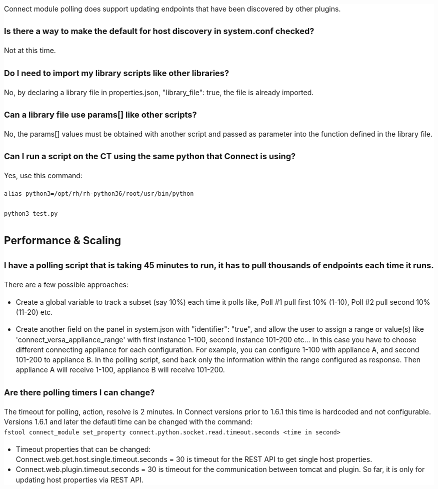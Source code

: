 Connect module polling does support updating endpoints that have been discovered by other plugins.

### Is there a way to make the default for host discovery in system.conf checked?

Not at this time.

### Do I need to import my library scripts like other libraries?

No, by declaring a library file in properties.json,   "library_file": true, the file is already imported.

### Can a library file use params[] like other scripts?

No, the params[] values must be obtained with another script and passed as parameter into the function defined in the library file.

### Can I run a script on the CT using the same python that Connect is using?

Yes, use this command:  

```
alias python3=/opt/rh/rh-python36/root/usr/bin/python

python3 test.py

```

## Performance & Scaling

### I have a polling script that is taking 45 minutes to run, it has to pull thousands of endpoints each time it runs.

There are a few possible approaches:

* Create a global variable to track a subset (say 10%) each time it polls like, Poll #1 pull first 10% (1-10), Poll #2 pull second 10% (11-20) etc.

* Create another field on the panel in system.json with "identifier": "true", and allow the user to assign a range or value(s) like 'connect_versa_appliance_range' with first instance 1-100, second instance 101-200 etc...  In this case you have to choose different connecting appliance for each configuration. For example, you can configure 1-100 with appliance A, and second 101-200 to appliance B. In the polling script, send back only the information within the range configured as response. Then appliance A will receive 1-100, appliance B will receive 101-200.

### Are there polling timers I can change?

The timeout for polling, action, resolve is 2 minutes. In Connect versions prior to 1.6.1 this time is hardcoded and not configurable.  Versions 1.6.1 and later the defautl time can be changed with the command:  
```fstool connect_module set_property connect.python.socket.read.timeout.seconds <time in second>```

* Timeout properties that can be changed:   
Connect.web.get.host.single.timeout.seconds = 30 is timeout for the REST API to get single host properties.   
* Connect.web.plugin.timeout.seconds = 30 is timeout for the communication between tomcat and plugin. So far, it is only for updating host properties via REST API.  
